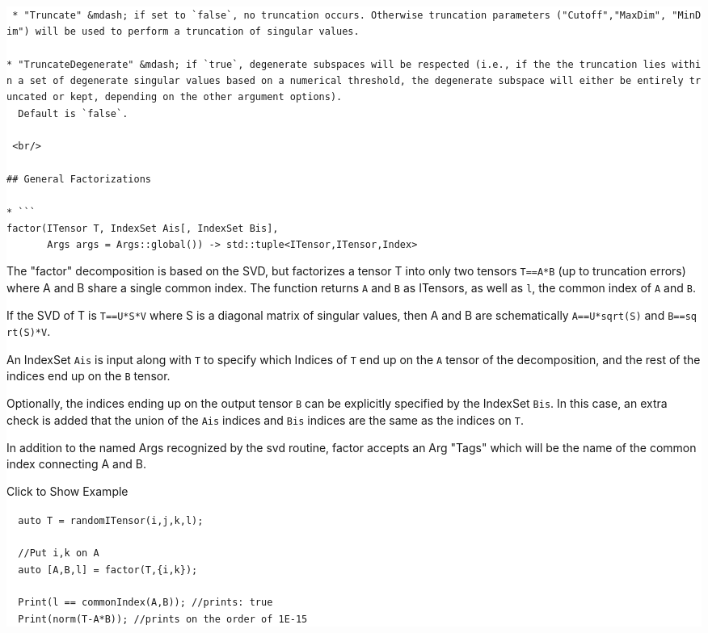   ```
   * "Truncate" &mdash; if set to `false`, no truncation occurs. Otherwise truncation parameters ("Cutoff","MaxDim", "MinDim") will be used to perform a truncation of singular values.

  * "TruncateDegenerate" &mdash; if `true`, degenerate subspaces will be respected (i.e., if the the truncation lies within a set of degenerate singular values based on a numerical threshold, the degenerate subspace will either be entirely truncated or kept, depending on the other argument options).
    Default is `false`.

   <br/>

## General Factorizations

* ```
  factor(ITensor T, IndexSet Ais[, IndexSet Bis],
         Args args = Args::global()) -> std::tuple<ITensor,ITensor,Index>
  ```

  The "factor" decomposition is based on the SVD,
  but factorizes a tensor T into only two
  tensors `T==A*B` (up to truncation errors) where 
  A and B share a single common index.
  The function returns `A` and `B` as ITensors, as well
  as `l`, the common index of `A` and `B`.
  
  If the SVD of T is `T==U*S*V` where S is a diagonal
  matrix of singular values, then A and B
  are schematically `A==U*sqrt(S)` and `B==sqrt(S)*V`.

  An IndexSet `Ais` is input along with `T` to specify 
  which Indices of `T` end up on the `A` tensor of the 
  decomposition, and the rest of the indices end up on the
  `B` tensor.

  Optionally, the indices ending up on the output tensor 
  `B` can be explicitly specified by the IndexSet `Bis`. 
  In this case, an extra check is added that the union of the `Ais`
  indices and `Bis` indices are the same as the indices on `T`.

  In addition to the named Args recognized by the 
  svd routine, factor accepts an Arg "Tags"
  which will be the name of the common index 
  connecting A and B.

  <div class="example_clicker">Click to Show Example</div>

      auto T = randomITensor(i,j,k,l);

      //Put i,k on A
      auto [A,B,l] = factor(T,{i,k});

      Print(l == commonIndex(A,B)); //prints: true
      Print(norm(T-A*B)); //prints on the order of 1E-15


